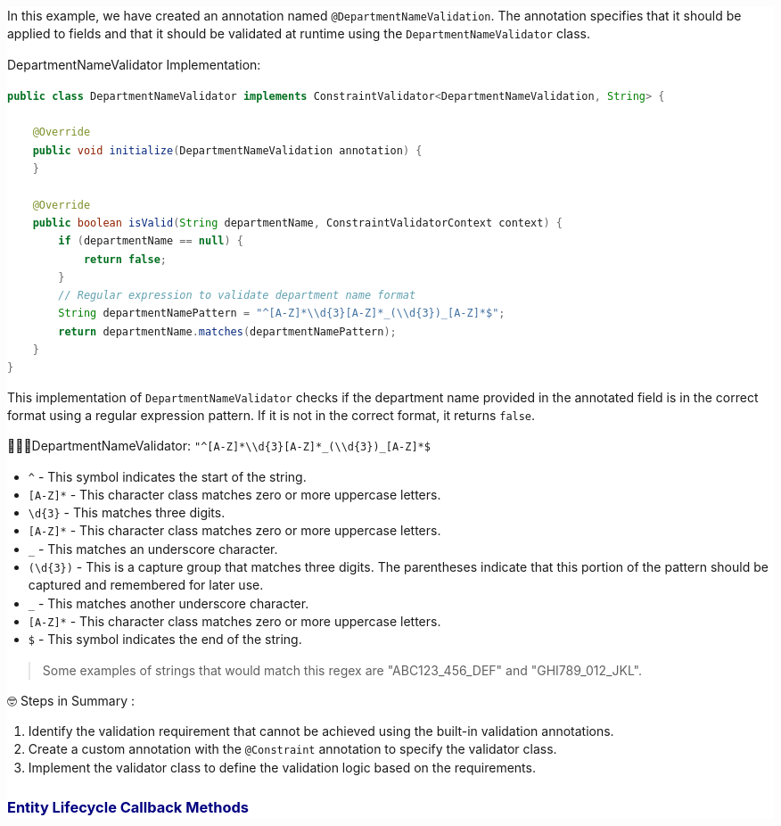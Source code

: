 In this example, we have created an annotation named `@DepartmentNameValidation`. The annotation specifies that it should be applied to fields and that it should be validated at runtime using the `DepartmentNameValidator` class.

DepartmentNameValidator Implementation:

```java
public class DepartmentNameValidator implements ConstraintValidator<DepartmentNameValidation, String> {

    @Override
    public void initialize(DepartmentNameValidation annotation) {
    }

    @Override
    public boolean isValid(String departmentName, ConstraintValidatorContext context) {
        if (departmentName == null) {
            return false;
        }
        // Regular expression to validate department name format
        String departmentNamePattern = "^[A-Z]*\\d{3}[A-Z]*_(\\d{3})_[A-Z]*$";
        return departmentName.matches(departmentNamePattern);
    }
}
```

This implementation of `DepartmentNameValidator` checks if the department name provided in the annotated field is in the correct format using a regular expression pattern. If it is not in the correct format, it returns `false`.

🧑🏻‍💻DepartmentNameValidator: `"^[A-Z]*\\d{3}[A-Z]*_(\\d{3})_[A-Z]*$`

- `^` - This symbol indicates the start of the string.
- `[A-Z]*` - This character class matches zero or more uppercase letters.
- `\d{3}` - This matches three digits.
- `[A-Z]*` - This character class matches zero or more uppercase letters.
- `_` - This matches an underscore character.
- `(\d{3})` - This is a capture group that matches three digits. The parentheses indicate that this portion of the pattern should be captured and remembered for later use.
- `_` - This matches another underscore character.
- `[A-Z]*` - This character class matches zero or more uppercase letters.
- `$` - This symbol indicates the end of the string.

> Some examples of strings that would match this regex are "ABC123_456_DEF" and "GHI789_012_JKL".



🤓 Steps in Summary :

1. Identify the validation requirement that cannot be achieved using the built-in validation annotations.
2. Create a custom annotation with the `@Constraint` annotation to specify the validator class.
3. Implement the validator class to define the validation logic based on the requirements.

### <span style='color: navy'>Entity Lifecycle Callback Methods</span>
